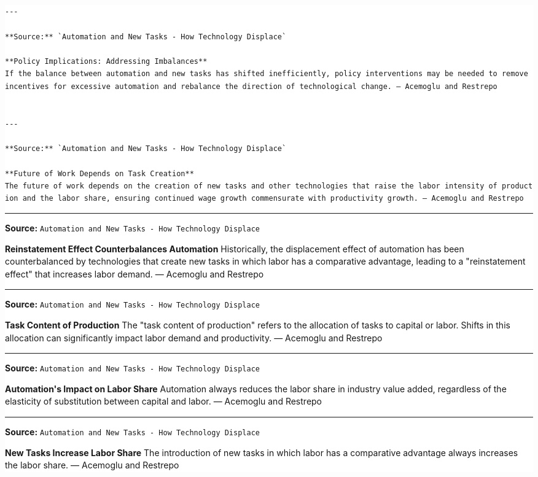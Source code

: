 ```
---

**Source:** `Automation and New Tasks - How Technology Displace`

**Policy Implications: Addressing Imbalances**
If the balance between automation and new tasks has shifted inefficiently, policy interventions may be needed to remove incentives for excessive automation and rebalance the direction of technological change. — Acemoglu and Restrepo


---

**Source:** `Automation and New Tasks - How Technology Displace`

**Future of Work Depends on Task Creation**
The future of work depends on the creation of new tasks and other technologies that raise the labor intensity of production and the labor share, ensuring continued wage growth commensurate with productivity growth. — Acemoglu and Restrepo
```


---

**Source:** `Automation and New Tasks - How Technology Displace`

**Reinstatement Effect Counterbalances Automation**
Historically, the displacement effect of automation has been counterbalanced by technologies that create new tasks in which labor has a comparative advantage, leading to a "reinstatement effect" that increases labor demand. — Acemoglu and Restrepo


---

**Source:** `Automation and New Tasks - How Technology Displace`

**Task Content of Production**
The "task content of production" refers to the allocation of tasks to capital or labor. Shifts in this allocation can significantly impact labor demand and productivity. — Acemoglu and Restrepo


---

**Source:** `Automation and New Tasks - How Technology Displace`

**Automation's Impact on Labor Share**
Automation always reduces the labor share in industry value added, regardless of the elasticity of substitution between capital and labor. — Acemoglu and Restrepo


---

**Source:** `Automation and New Tasks - How Technology Displace`

**New Tasks Increase Labor Share**
The introduction of new tasks in which labor has a comparative advantage always increases the labor share. — Acemoglu and Restrepo
